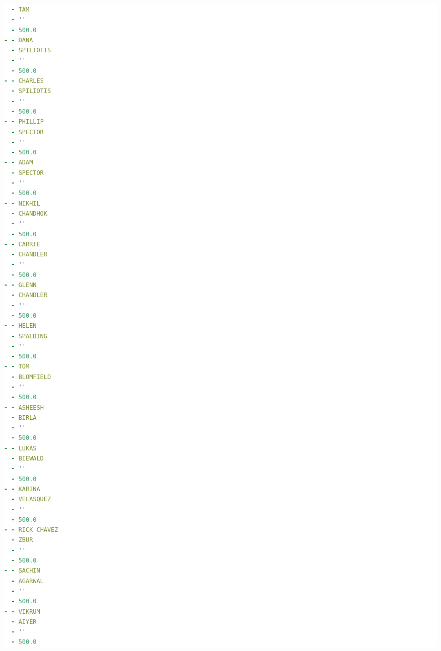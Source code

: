 ```yaml
  - TAM
  - ''
  - 500.0
- - DANA
  - SPILIOTIS
  - ''
  - 500.0
- - CHARLES
  - SPILIOTIS
  - ''
  - 500.0
- - PHILLIP
  - SPECTOR
  - ''
  - 500.0
- - ADAM
  - SPECTOR
  - ''
  - 500.0
- - NIKHIL
  - CHANDHOK
  - ''
  - 500.0
- - CARRIE
  - CHANDLER
  - ''
  - 500.0
- - GLENN
  - CHANDLER
  - ''
  - 500.0
- - HELEN
  - SPALDING
  - ''
  - 500.0
- - TOM
  - BLOMFIELD
  - ''
  - 500.0
- - ASHEESH
  - BIRLA
  - ''
  - 500.0
- - LUKAS
  - BIEWALD
  - ''
  - 500.0
- - KARINA
  - VELASQUEZ
  - ''
  - 500.0
- - RICK CHAVEZ
  - ZBUR
  - ''
  - 500.0
- - SACHIN
  - AGARWAL
  - ''
  - 500.0
- - VIKRUM
  - AIYER
  - ''
  - 500.0
```